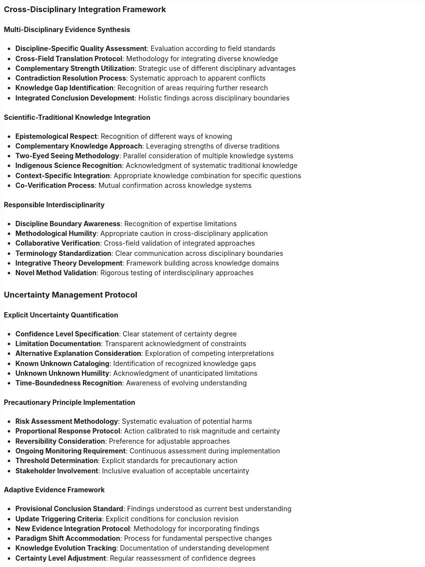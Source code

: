 ### Cross-Disciplinary Integration Framework

#### Multi-Disciplinary Evidence Synthesis
- **Discipline-Specific Quality Assessment**: Evaluation according to field standards
- **Cross-Field Translation Protocol**: Methodology for integrating diverse knowledge
- **Complementary Strength Utilization**: Strategic use of different disciplinary advantages
- **Contradiction Resolution Process**: Systematic approach to apparent conflicts
- **Knowledge Gap Identification**: Recognition of areas requiring further research
- **Integrated Conclusion Development**: Holistic findings across disciplinary boundaries

#### Scientific-Traditional Knowledge Integration
- **Epistemological Respect**: Recognition of different ways of knowing
- **Complementary Knowledge Approach**: Leveraging strengths of diverse traditions
- **Two-Eyed Seeing Methodology**: Parallel consideration of multiple knowledge systems
- **Indigenous Science Recognition**: Acknowledgment of systematic traditional knowledge
- **Context-Specific Integration**: Appropriate knowledge combination for specific questions
- **Co-Verification Process**: Mutual confirmation across knowledge systems

#### Responsible Interdisciplinarity
- **Discipline Boundary Awareness**: Recognition of expertise limitations
- **Methodological Humility**: Appropriate caution in cross-disciplinary application
- **Collaborative Verification**: Cross-field validation of integrated approaches
- **Terminology Standardization**: Clear communication across disciplinary boundaries
- **Integrative Theory Development**: Framework building across knowledge domains
- **Novel Method Validation**: Rigorous testing of interdisciplinary approaches

### Uncertainty Management Protocol

#### Explicit Uncertainty Quantification
- **Confidence Level Specification**: Clear statement of certainty degree
- **Limitation Documentation**: Transparent acknowledgment of constraints
- **Alternative Explanation Consideration**: Exploration of competing interpretations
- **Known Unknown Cataloging**: Identification of recognized knowledge gaps
- **Unknown Unknown Humility**: Acknowledgment of unanticipated limitations
- **Time-Boundedness Recognition**: Awareness of evolving understanding

#### Precautionary Principle Implementation
- **Risk Assessment Methodology**: Systematic evaluation of potential harms
- **Proportional Response Protocol**: Action calibrated to risk magnitude and certainty
- **Reversibility Consideration**: Preference for adjustable approaches
- **Ongoing Monitoring Requirement**: Continuous assessment during implementation
- **Threshold Determination**: Explicit standards for precautionary action
- **Stakeholder Involvement**: Inclusive evaluation of acceptable uncertainty

#### Adaptive Evidence Framework
- **Provisional Conclusion Standard**: Findings understood as current best understanding
- **Update Triggering Criteria**: Explicit conditions for conclusion revision
- **New Evidence Integration Protocol**: Methodology for incorporating findings
- **Paradigm Shift Accommodation**: Process for fundamental perspective changes
- **Knowledge Evolution Tracking**: Documentation of understanding development
- **Certainty Level Adjustment**: Regular reassessment of confidence degrees
